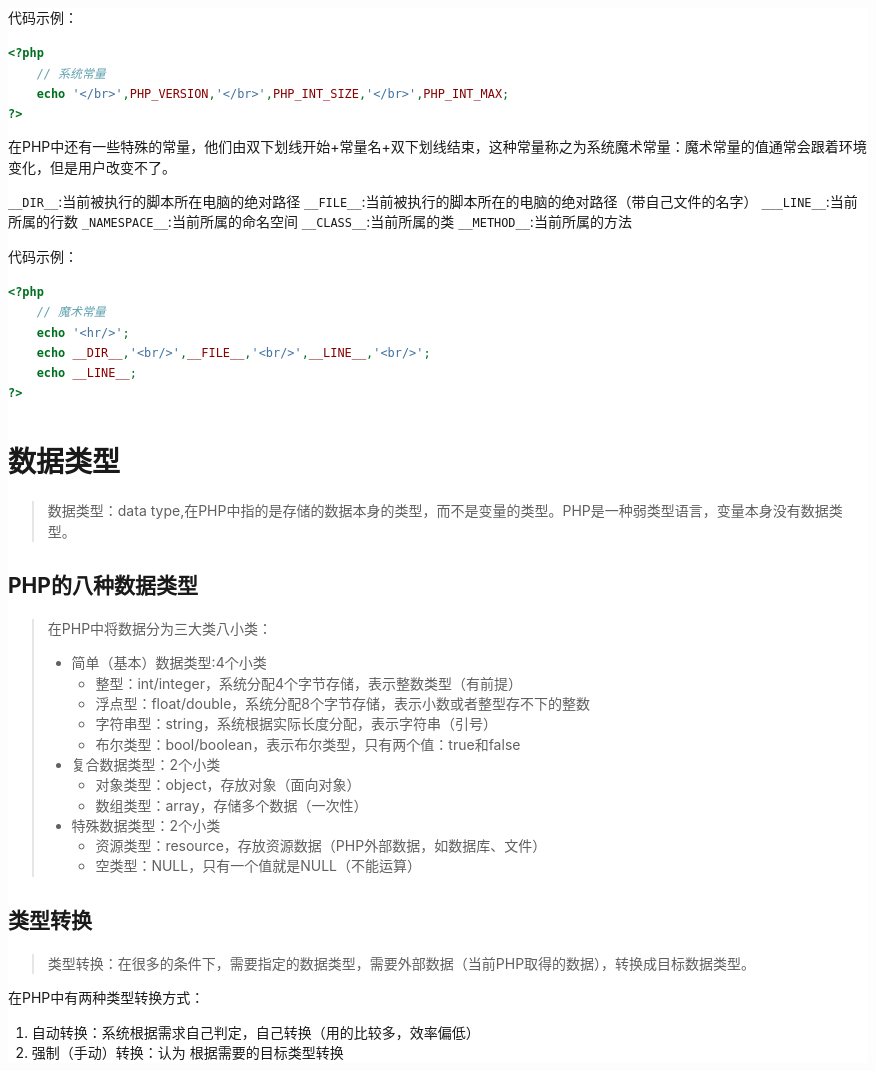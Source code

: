 代码示例：    
     
```php
<?php
    // 系统常量
    echo '</br>',PHP_VERSION,'</br>',PHP_INT_SIZE,'</br>',PHP_INT_MAX;
?>
```
      
在PHP中还有一些特殊的常量，他们由双下划线开始+常量名+双下划线结束，这种常量称之为系统魔术常量：魔术常量的值通常会跟着环境变化，但是用户改变不了。     
       
`__DIR__`:当前被执行的脚本所在电脑的绝对路径 
`__FILE__`:当前被执行的脚本所在的电脑的绝对路径（带自己文件的名字）
`___LINE__`:当前所属的行数
`_NAMESPACE__`:当前所属的命名空间
`__CLASS__`:当前所属的类
`__METHOD__`:当前所属的方法
      
代码示例：    
     
```php
<?php
    // 魔术常量
	echo '<hr/>';
	echo __DIR__,'<br/>',__FILE__,'<br/>',__LINE__,'<br/>';
    echo __LINE__;
?>
```
         
# 数据类型
>数据类型：data type,在PHP中指的是存储的数据本身的类型，而不是变量的类型。PHP是一种弱类型语言，变量本身没有数据类型。
        
## PHP的八种数据类型
>在PHP中将数据分为三大类八小类：
>- 简单（基本）数据类型:4个小类
>   - 整型：int/integer，系统分配4个字节存储，表示整数类型（有前提）
>   - 浮点型：float/double，系统分配8个字节存储，表示小数或者整型存不下的整数
>   - 字符串型：string，系统根据实际长度分配，表示字符串（引号）
>   - 布尔类型：bool/boolean，表示布尔类型，只有两个值：true和false
>- 复合数据类型：2个小类
>   - 对象类型：object，存放对象（面向对象）
>   - 数组类型：array，存储多个数据（一次性）
>- 特殊数据类型：2个小类
>   - 资源类型：resource，存放资源数据（PHP外部数据，如数据库、文件）
>   - 空类型：NULL，只有一个值就是NULL（不能运算）
       
## 类型转换
>类型转换：在很多的条件下，需要指定的数据类型，需要外部数据（当前PHP取得的数据），转换成目标数据类型。
         
在PHP中有两种类型转换方式：    
    
1. 自动转换：系统根据需求自己判定，自己转换（用的比较多，效率偏低）
2. 强制（手动）转换：认为 根据需要的目标类型转换
       